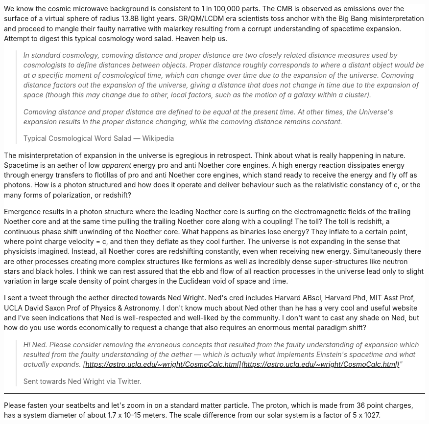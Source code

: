 We know the cosmic microwave background is consistent to 1 in 100,000 parts. The CMB is observed as emissions over the surface of a virtual sphere of radius 13.8B light years. GR/QM/LCDM era scientists toss anchor with the Big Bang misinterpretation and proceed to mangle their faulty narrative with malarkey resulting from a corrupt understanding of spacetime expansion. Attempt to digest this typical cosmology word salad. Heaven help us.

> _In standard cosmology, comoving distance and proper distance are two closely related distance measures used by cosmologists to define distances between objects. Proper distance roughly corresponds to where a distant object would be at a specific moment of cosmological time, which can change over time due to the expansion of the universe. Comoving distance factors out the expansion of the universe, giving a distance that does not change in time due to the expansion of space (though this may change due to other, local factors, such as the motion of a galaxy within a cluster)._
> 
> _Comoving distance and proper distance are defined to be equal at the present time. At other times, the Universe's expansion results in the proper distance changing, while the comoving distance remains constant._
> 
> Typical Cosmological Word Salad — Wikipedia

The misinterpretation of expansion in the universe is egregious in retrospect. Think about what is really happening in nature. Spacetime is an aether of low _apparent_ energy pro and anti Noether core engines. A high energy reaction dissipates energy through energy transfers to flotillas of pro and anti Noether core engines, which stand ready to receive the energy and fly off as photons. How is a photon structured and how does it operate and deliver behaviour such as the relativistic constancy of c, or the many forms of polarization, or redshift?

Emergence results in a photon structure where the leading Noether core is surfing on the electromagnetic fields of the trailing Noether core and at the same time pulling the trailing Noether core along with a coupling! The toll? The toll is redshift, a continuous phase shift unwinding of the Noether core. What happens as binaries lose energy? They inflate to a certain point, where point charge velocity = c, and then they deflate as they cool further. The universe is not expanding in the sense that physicists imagined. Instead, all Noether cores are redshifting constantly, even when receiving new energy. Simultaneously there are other processes creating more complex structures like fermions as well as incredibly dense super-structures like neutron stars and black holes. I think we can rest assured that the ebb and flow of all reaction processes in the universe lead only to slight variation in large scale density of point charges in the Euclidean void of space and time.

I sent a tweet through the aether directed towards Ned Wright. Ned's cred includes Harvard ABscl, Harvard Phd, MIT Asst Prof, UCLA David Saxon Prof of Physics & Astronomy. I don't know much about Ned other than he has a very cool and useful website and I've seen indications that Ned is well-respected and well-liked by the community. I don't want to cast any shade on Ned, but how do you use words economically to request a change that also requires an enormous mental paradigm shift?

> _Hi Ned. Please consider removing the erroneous concepts that resulted from the faulty understanding of expansion which resulted from the faulty understanding of the aether — which is actually what implements Einstein's spacetime and what actually expands. [https://astro.ucla.edu/~wright/CosmoCalc.html](https://astro.ucla.edu/~wright/CosmoCalc.html)"_
> 
> Sent towards Ned Wright via Twitter.

* * *

Please fasten your seatbelts and let's zoom in on a standard matter particle. The proton, which is made from 36 point charges, has a system diameter of about 1.7 x 10\-15 meters. The scale difference from our solar system is a factor of 5 x 1027.
